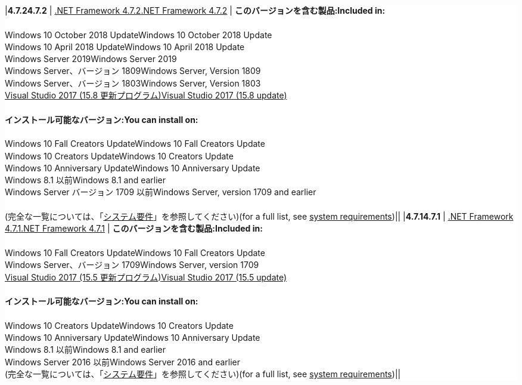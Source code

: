 |<span data-ttu-id="36d6c-136">**4.7.2**</span><span class="sxs-lookup"><span data-stu-id="36d6c-136">**4.7.2**</span></span> | [<span data-ttu-id="36d6c-137">.NET Framework 4.7.2</span><span class="sxs-lookup"><span data-stu-id="36d6c-137">.NET Framework 4.7.2</span></span>](https://dotnet.microsoft.com/download/dotnet-framework/net472) | <span data-ttu-id="36d6c-138">**このバージョンを含む製品:**</span><span class="sxs-lookup"><span data-stu-id="36d6c-138">**Included in:**</span></span> <br/><br/><span data-ttu-id="36d6c-139">Windows 10 October 2018 Update</span><span class="sxs-lookup"><span data-stu-id="36d6c-139">Windows 10 October 2018 Update</span></span><br/><span data-ttu-id="36d6c-140">Windows 10 April 2018 Update</span><span class="sxs-lookup"><span data-stu-id="36d6c-140">Windows 10 April 2018 Update</span></span><br/><span data-ttu-id="36d6c-141">Windows Server 2019</span><span class="sxs-lookup"><span data-stu-id="36d6c-141">Windows Server 2019</span></span><br/><span data-ttu-id="36d6c-142">Windows Server、バージョン 1809</span><span class="sxs-lookup"><span data-stu-id="36d6c-142">Windows Server, Version 1809</span></span><br/><span data-ttu-id="36d6c-143">Windows Server、バージョン 1803</span><span class="sxs-lookup"><span data-stu-id="36d6c-143">Windows Server, Version 1803</span></span><br/>[<span data-ttu-id="36d6c-144">Visual Studio 2017 (15.8 更新プログラム)</span><span class="sxs-lookup"><span data-stu-id="36d6c-144">Visual Studio 2017 (15.8 update)</span></span>](https://my.visualstudio.com/Downloads?q=visual%20studio%202017)<br/><br/> <span data-ttu-id="36d6c-145">**インストール可能なバージョン:**</span><span class="sxs-lookup"><span data-stu-id="36d6c-145">**You can install on:**</span></span><br/> <br/><span data-ttu-id="36d6c-146">Windows 10 Fall Creators Update</span><span class="sxs-lookup"><span data-stu-id="36d6c-146">Windows 10 Fall Creators Update</span></span><br/><span data-ttu-id="36d6c-147">Windows 10 Creators Update</span><span class="sxs-lookup"><span data-stu-id="36d6c-147">Windows 10 Creators Update</span></span> <br /> <span data-ttu-id="36d6c-148">Windows 10 Anniversary Update</span><span class="sxs-lookup"><span data-stu-id="36d6c-148">Windows 10 Anniversary Update</span></span><br /> <span data-ttu-id="36d6c-149">Windows 8.1 以前</span><span class="sxs-lookup"><span data-stu-id="36d6c-149">Windows 8.1 and earlier</span></span><br /> <span data-ttu-id="36d6c-150">Windows Server バージョン 1709 以前</span><span class="sxs-lookup"><span data-stu-id="36d6c-150">Windows Server, version 1709 and earlier</span></span><br /><br/> <span data-ttu-id="36d6c-151">(完全な一覧については、「[システム要件](../get-started/system-requirements.md)」を参照してください)</span><span class="sxs-lookup"><span data-stu-id="36d6c-151">(for a full list, see [system requirements](../get-started/system-requirements.md))</span></span>||
|<span data-ttu-id="36d6c-152">**4.7.1**</span><span class="sxs-lookup"><span data-stu-id="36d6c-152">**4.7.1**</span></span> | [<span data-ttu-id="36d6c-153">.NET Framework 4.7.1</span><span class="sxs-lookup"><span data-stu-id="36d6c-153">.NET Framework 4.7.1</span></span>](https://dotnet.microsoft.com/download/dotnet-framework/net471) | <span data-ttu-id="36d6c-154">**このバージョンを含む製品:**</span><span class="sxs-lookup"><span data-stu-id="36d6c-154">**Included in:**</span></span> <br/><br/><span data-ttu-id="36d6c-155">Windows 10 Fall Creators Update</span><span class="sxs-lookup"><span data-stu-id="36d6c-155">Windows 10 Fall Creators Update</span></span><br/><span data-ttu-id="36d6c-156">Windows Server、バージョン 1709</span><span class="sxs-lookup"><span data-stu-id="36d6c-156">Windows Server, version 1709</span></span><br/>[<span data-ttu-id="36d6c-157">Visual Studio 2017 (15.5 更新プログラム)</span><span class="sxs-lookup"><span data-stu-id="36d6c-157">Visual Studio 2017 (15.5 update)</span></span>](https://my.visualstudio.com/Downloads?q=visual%20studio%202017)<br/><br/> <span data-ttu-id="36d6c-158">**インストール可能なバージョン:**</span><span class="sxs-lookup"><span data-stu-id="36d6c-158">**You can install on:**</span></span><br/><br/> <span data-ttu-id="36d6c-159">Windows 10 Creators Update</span><span class="sxs-lookup"><span data-stu-id="36d6c-159">Windows 10 Creators Update</span></span> <br /> <span data-ttu-id="36d6c-160">Windows 10 Anniversary Update</span><span class="sxs-lookup"><span data-stu-id="36d6c-160">Windows 10 Anniversary Update</span></span><br /> <span data-ttu-id="36d6c-161">Windows 8.1 以前</span><span class="sxs-lookup"><span data-stu-id="36d6c-161">Windows 8.1 and earlier</span></span><br /> <span data-ttu-id="36d6c-162">Windows Server 2016 以前</span><span class="sxs-lookup"><span data-stu-id="36d6c-162">Windows Server 2016 and earlier</span></span><br /> <span data-ttu-id="36d6c-163">(完全な一覧については、「[システム要件](../get-started/system-requirements.md)」を参照してください)</span><span class="sxs-lookup"><span data-stu-id="36d6c-163">(for a full list, see [system requirements](../get-started/system-requirements.md))</span></span>||
